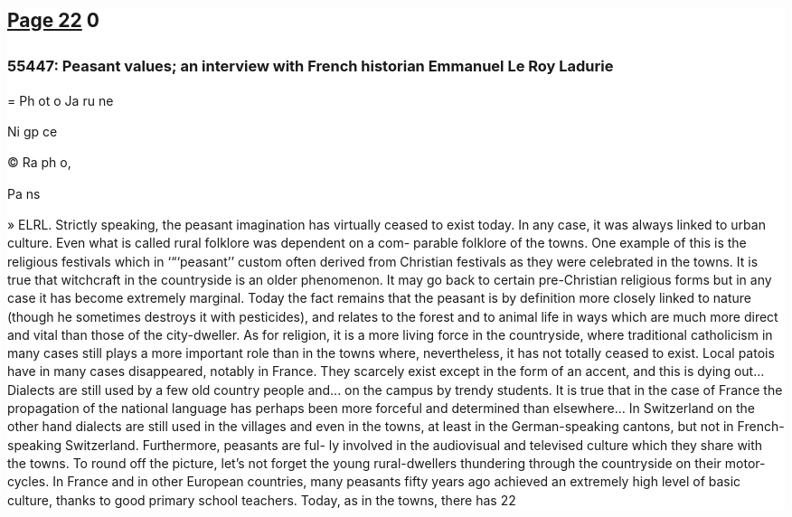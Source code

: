 
## [Page 22](074693engo.pdf#page=22) 0

### 55447: Peasant values; an interview with French historian Emmanuel Le Roy Ladurie

= 
Ph
ot
o 
Ja
ru
ne
 
Ni
gp
ce
 
© 
Ra
ph
o,
 
Pa
ns
 
» ELRL. Strictly speaking, the peasant imagination has virtually 
ceased to exist today. In any case, it was always linked to urban 
culture. Even what is called rural folklore was dependent on a com- 
parable folklore of the towns. One example of this is the religious 
festivals which in ‘“‘peasant’’ custom often derived from Christian 
festivals as they were celebrated in the towns. It is true that 
witchcraft in the countryside is an older phenomenon. It may go 
back to certain pre-Christian religious forms but in any case it has 
become extremely marginal. Today the fact remains that the 
peasant is by definition more closely linked to nature (though he 
sometimes destroys it with pesticides), and relates to the forest and 
to animal life in ways which are much more direct and vital than 
those of the city-dweller. 
As for religion, it is a more living force in the countryside, where 
traditional catholicism in many cases still plays a more important 
role than in the towns where, nevertheless, it has not totally ceased 
to exist. Local patois have in many cases disappeared, notably in 
France. They scarcely exist except in the form of an accent, and this 
is dying out... Dialects are still used by a few old country people 
and... on the campus by trendy students. It is true that in the case 
of France the propagation of the national language has perhaps 
been more forceful and determined than elsewhere... In 
Switzerland on the other hand dialects are still used in the villages 
and even in the towns, at least in the German-speaking cantons, but 
not in French-speaking Switzerland. Furthermore, peasants are ful- 
ly involved in the audiovisual and televised culture which they share 
with the towns. To round off the picture, let’s not forget the young 
rural-dwellers thundering through the countryside on their motor- 
cycles. 
In France and in other European countries, many peasants fifty 
years ago achieved an extremely high level of basic culture, thanks 
to good primary school teachers. Today, as in the towns, there has 
22 
  